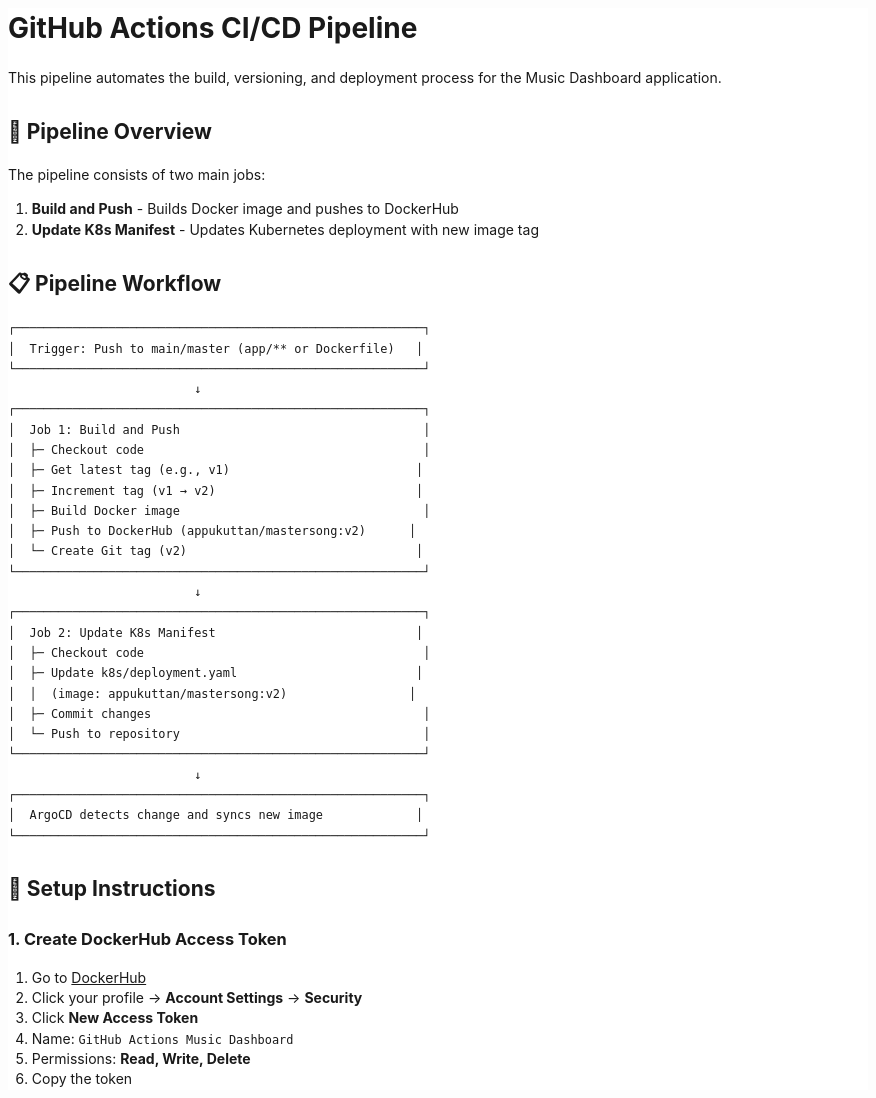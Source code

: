 # GitHub Actions CI/CD Pipeline

This pipeline automates the build, versioning, and deployment process for the Music Dashboard application.

## 🚀 Pipeline Overview

The pipeline consists of two main jobs:

1. **Build and Push** - Builds Docker image and pushes to DockerHub
2. **Update K8s Manifest** - Updates Kubernetes deployment with new image tag

## 📋 Pipeline Workflow

```
┌─────────────────────────────────────────────────────────┐
│  Trigger: Push to main/master (app/** or Dockerfile)   │
└─────────────────────────────────────────────────────────┘
                          ↓
┌─────────────────────────────────────────────────────────┐
│  Job 1: Build and Push                                  │
│  ├─ Checkout code                                       │
│  ├─ Get latest tag (e.g., v1)                          │
│  ├─ Increment tag (v1 → v2)                            │
│  ├─ Build Docker image                                  │
│  ├─ Push to DockerHub (appukuttan/mastersong:v2)      │
│  └─ Create Git tag (v2)                                │
└─────────────────────────────────────────────────────────┘
                          ↓
┌─────────────────────────────────────────────────────────┐
│  Job 2: Update K8s Manifest                            │
│  ├─ Checkout code                                       │
│  ├─ Update k8s/deployment.yaml                         │
│  │  (image: appukuttan/mastersong:v2)                 │
│  ├─ Commit changes                                      │
│  └─ Push to repository                                  │
└─────────────────────────────────────────────────────────┘
                          ↓
┌─────────────────────────────────────────────────────────┐
│  ArgoCD detects change and syncs new image             │
└─────────────────────────────────────────────────────────┘
```

## 🔧 Setup Instructions

### 1. Create DockerHub Access Token

1. Go to [DockerHub](https://hub.docker.com/)
2. Click your profile → **Account Settings** → **Security**
3. Click **New Access Token**
4. Name: `GitHub Actions Music Dashboard`
5. Permissions: **Read, Write, Delete**
6. Copy the token
